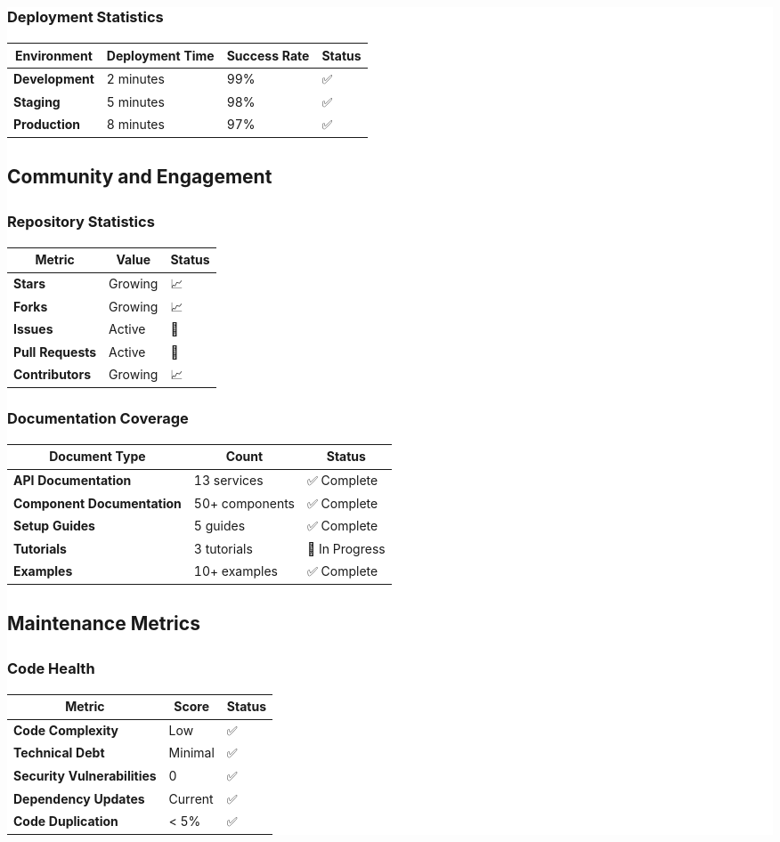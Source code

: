 ### Deployment Statistics

| Environment     | Deployment Time | Success Rate | Status |
| --------------- | --------------- | ------------ | ------ |
| **Development** | 2 minutes       | 99%          | ✅      |
| **Staging**     | 5 minutes       | 98%          | ✅      |
| **Production**  | 8 minutes       | 97%          | ✅      |

## Community and Engagement

### Repository Statistics

| Metric            | Value   | Status |
| ----------------- | ------- | ------ |
| **Stars**         | Growing | 📈      |
| **Forks**         | Growing | 📈      |
| **Issues**        | Active  | 🔄      |
| **Pull Requests** | Active  | 🔄      |
| **Contributors**  | Growing | 📈      |

### Documentation Coverage

| Document Type               | Count          | Status        |
| --------------------------- | -------------- | ------------- |
| **API Documentation**       | 13 services    | ✅ Complete    |
| **Component Documentation** | 50+ components | ✅ Complete    |
| **Setup Guides**            | 5 guides       | ✅ Complete    |
| **Tutorials**               | 3 tutorials    | 🔄 In Progress |
| **Examples**                | 10+ examples   | ✅ Complete    |

## Maintenance Metrics

### Code Health

| Metric                       | Score   | Status |
| ---------------------------- | ------- | ------ |
| **Code Complexity**          | Low     | ✅      |
| **Technical Debt**           | Minimal | ✅      |
| **Security Vulnerabilities** | 0       | ✅      |
| **Dependency Updates**       | Current | ✅      |
| **Code Duplication**         | < 5%    | ✅      |
